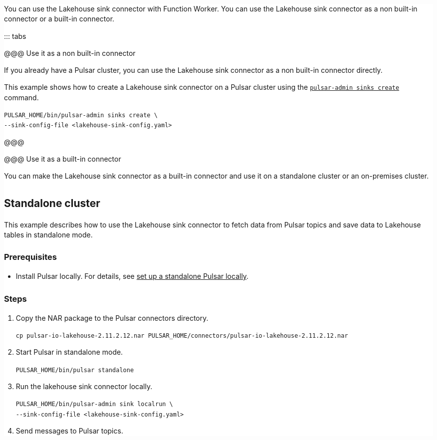 You can use the Lakehouse sink connector with Function Worker. You can use the Lakehouse sink connector as a non built-in connector or a built-in connector.

::: tabs

@@@ Use it as a non built-in connector

If you already have a Pulsar cluster, you can use the Lakehouse sink connector as a non built-in connector directly.

This example shows how to create a Lakehouse sink connector on a Pulsar cluster using the [`pulsar-admin sinks create`](http://pulsar.apache.org/tools/pulsar-admin/2.8.0-SNAPSHOT/#-em-create-em--24) command.

```
PULSAR_HOME/bin/pulsar-admin sinks create \
--sink-config-file <lakehouse-sink-config.yaml>
```

@@@

@@@ Use it as a built-in connector

You can make the Lakehouse sink connector as a built-in connector and use it on a standalone cluster or an on-premises cluster.

## Standalone cluster

This example describes how to use the Lakehouse sink connector to fetch data from Pulsar topics and save data to Lakehouse tables in standalone mode.

### Prerequisites

- Install Pulsar locally. For details, see [set up a standalone Pulsar locally](https://pulsar.apache.org/docs/en/standalone/#install-pulsar-using-binary-release).

### Steps

1. Copy the NAR package to the Pulsar connectors directory.

    ```
    cp pulsar-io-lakehouse-2.11.2.12.nar PULSAR_HOME/connectors/pulsar-io-lakehouse-2.11.2.12.nar
    ```

2. Start Pulsar in standalone mode.

    ```
    PULSAR_HOME/bin/pulsar standalone
    ```

3. Run the lakehouse sink connector locally.

    ```
    PULSAR_HOME/bin/pulsar-admin sink localrun \
    --sink-config-file <lakehouse-sink-config.yaml>
    ```

4. Send messages to Pulsar topics.
